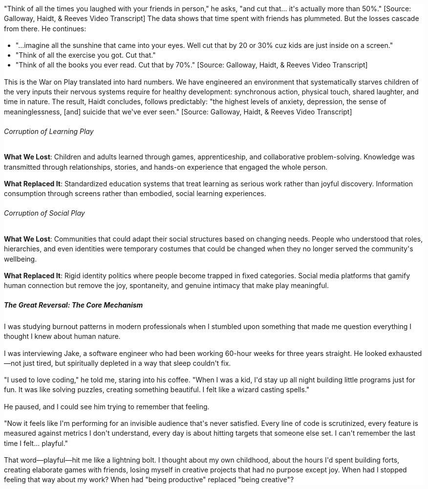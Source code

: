 "Think of all the times you laughed with your friends in person," he asks, "and cut that... it's actually more than 50%." [Source: Galloway, Haidt, & Reeves Video Transcript] The data shows that time spent with friends has plummeted. But the losses cascade from there. He continues:

- "...imagine all the sunshine that came into your eyes. Well cut that by 20 or 30% cuz kids are just inside on a screen."
- "Think of all the exercise you got. Cut that."
- "Think of all the books you ever read. Cut that by 70%." [Source: Galloway, Haidt, & Reeves Video Transcript]

This is the War on Play translated into hard numbers. We have engineered an environment that systematically starves children of the very inputs their nervous systems require for healthy development: synchronous action, physical touch, shared laughter, and time in nature. The result, Haidt concludes, follows predictably: "the highest levels of anxiety, depression, the sense of meaninglessness, [and] suicide that we've ever seen." [Source: Galloway, Haidt, & Reeves Video Transcript]


###### Corruption of Learning Play

**What We Lost**: Children and adults learned through games, apprenticeship, and collaborative problem-solving. Knowledge was transmitted through relationships, stories, and hands-on experience that engaged the whole person.

**What Replaced It**: Standardized education systems that treat learning as serious work rather than joyful discovery. Information consumption through screens rather than embodied, social learning experiences.

###### Corruption of Social Play

**What We Lost**: Communities that could adapt their social structures based on changing needs. People who understood that roles, hierarchies, and even identities were temporary costumes that could be changed when they no longer served the community's wellbeing.

**What Replaced It**: Rigid identity politics where people become trapped in fixed categories. Social media platforms that gamify human connection but remove the joy, spontaneity, and genuine intimacy that make play meaningful.

##### The Great Reversal: The Core Mechanism

I was studying burnout patterns in modern professionals when I stumbled upon something that made me question everything I thought I knew about human nature.

I was interviewing Jake, a software engineer who had been working 60-hour weeks for three years straight. He looked exhausted—not just tired, but spiritually depleted in a way that sleep couldn't fix.

"I used to love coding," he told me, staring into his coffee. "When I was a kid, I'd stay up all night building little programs just for fun. It was like solving puzzles, creating something beautiful. I felt like a wizard casting spells."

He paused, and I could see him trying to remember that feeling.

"Now it feels like I'm performing for an invisible audience that's never satisfied. Every line of code is scrutinized, every feature is measured against metrics I don't understand, every day is about hitting targets that someone else set. I can't remember the last time I felt... playful."

That word—playful—hit me like a lightning bolt. I thought about my own childhood, about the hours I'd spent building forts, creating elaborate games with friends, losing myself in creative projects that had no purpose except joy. When had I stopped feeling that way about my work? When had "being productive" replaced "being creative"?
